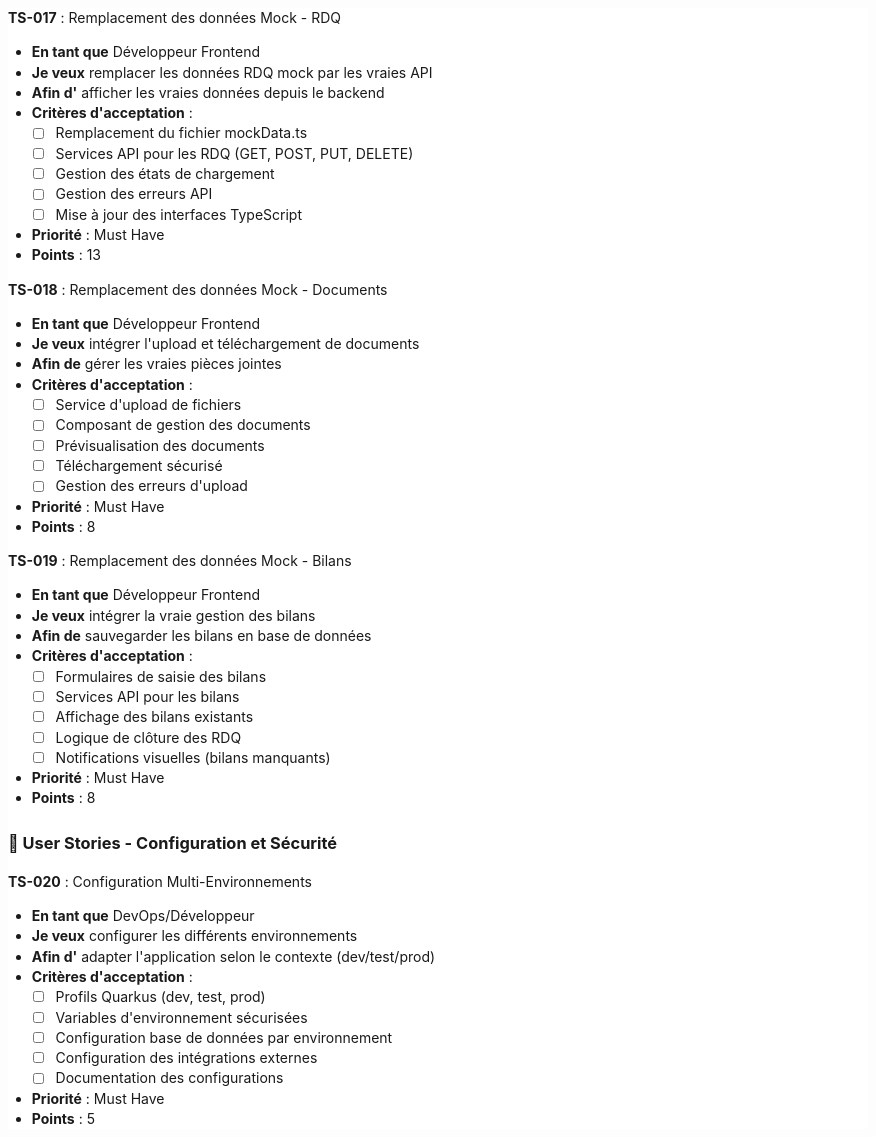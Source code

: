 **TS-017** : Remplacement des données Mock - RDQ
- **En tant que** Développeur Frontend
- **Je veux** remplacer les données RDQ mock par les vraies API
- **Afin d'** afficher les vraies données depuis le backend
- **Critères d'acceptation** :
  - [ ] Remplacement du fichier mockData.ts
  - [ ] Services API pour les RDQ (GET, POST, PUT, DELETE)
  - [ ] Gestion des états de chargement
  - [ ] Gestion des erreurs API
  - [ ] Mise à jour des interfaces TypeScript
- **Priorité** : Must Have
- **Points** : 13

**TS-018** : Remplacement des données Mock - Documents
- **En tant que** Développeur Frontend
- **Je veux** intégrer l'upload et téléchargement de documents
- **Afin de** gérer les vraies pièces jointes
- **Critères d'acceptation** :
  - [ ] Service d'upload de fichiers
  - [ ] Composant de gestion des documents
  - [ ] Prévisualisation des documents
  - [ ] Téléchargement sécurisé
  - [ ] Gestion des erreurs d'upload
- **Priorité** : Must Have
- **Points** : 8

**TS-019** : Remplacement des données Mock - Bilans
- **En tant que** Développeur Frontend
- **Je veux** intégrer la vraie gestion des bilans
- **Afin de** sauvegarder les bilans en base de données
- **Critères d'acceptation** :
  - [ ] Formulaires de saisie des bilans
  - [ ] Services API pour les bilans
  - [ ] Affichage des bilans existants
  - [ ] Logique de clôture des RDQ
  - [ ] Notifications visuelles (bilans manquants)
- **Priorité** : Must Have
- **Points** : 8

### 🔧 User Stories - Configuration et Sécurité

**TS-020** : Configuration Multi-Environnements
- **En tant que** DevOps/Développeur
- **Je veux** configurer les différents environnements
- **Afin d'** adapter l'application selon le contexte (dev/test/prod)
- **Critères d'acceptation** :
  - [ ] Profils Quarkus (dev, test, prod)
  - [ ] Variables d'environnement sécurisées
  - [ ] Configuration base de données par environnement
  - [ ] Configuration des intégrations externes
  - [ ] Documentation des configurations
- **Priorité** : Must Have
- **Points** : 5
